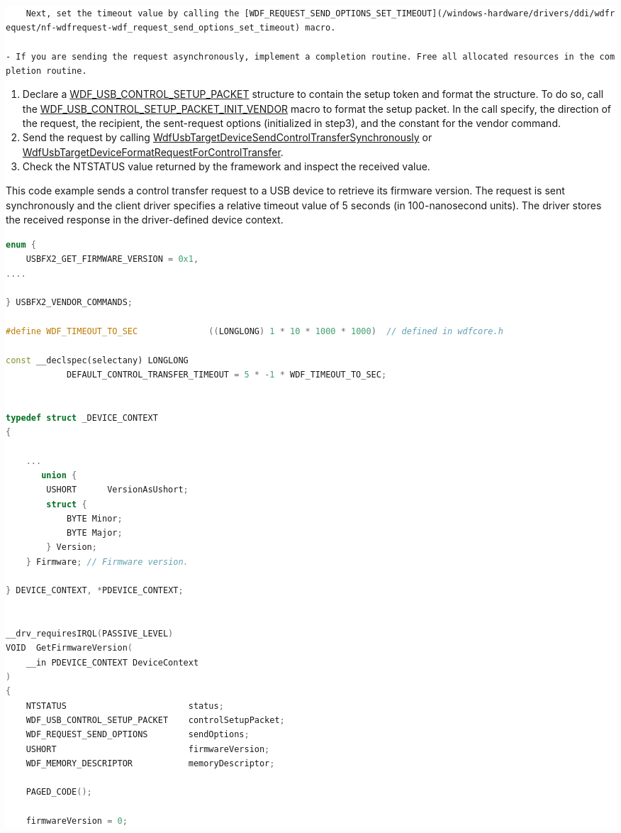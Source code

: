         Next, set the timeout value by calling the [WDF_REQUEST_SEND_OPTIONS_SET_TIMEOUT](/windows-hardware/drivers/ddi/wdfrequest/nf-wdfrequest-wdf_request_send_options_set_timeout) macro.

    - If you are sending the request asynchronously, implement a completion routine. Free all allocated resources in the completion routine.

1. Declare a [WDF_USB_CONTROL_SETUP_PACKET](/windows-hardware/drivers/ddi/wdfusb/ns-wdfusb-_wdf_usb_control_setup_packet) structure to contain the setup token and format the structure. To do so, call the [WDF_USB_CONTROL_SETUP_PACKET_INIT_VENDOR](/windows-hardware/drivers/ddi/wdfusb/nf-wdfusb-wdf_usb_control_setup_packet_init_vendor) macro to format the setup packet. In the call specify, the direction of the request, the recipient, the sent-request options (initialized in step3), and the constant for the vendor command.
1. Send the request by calling [WdfUsbTargetDeviceSendControlTransferSynchronously](/windows-hardware/drivers/ddi/wdfusb/nf-wdfusb-wdfusbtargetdevicesendcontroltransfersynchronously) or [WdfUsbTargetDeviceFormatRequestForControlTransfer](/windows-hardware/drivers/ddi/wdfusb/nf-wdfusb-wdfusbtargetdeviceformatrequestforcontroltransfer).
1. Check the NTSTATUS value returned by the framework and inspect the received value.

This code example sends a control transfer request to a USB device to retrieve its firmware version. The request is sent synchronously and the client driver specifies a relative timeout value of 5 seconds (in 100-nanosecond units). The driver stores the received response in the driver-defined device context.

```cpp
enum {
    USBFX2_GET_FIRMWARE_VERSION = 0x1,
....

} USBFX2_VENDOR_COMMANDS; 

#define WDF_TIMEOUT_TO_SEC              ((LONGLONG) 1 * 10 * 1000 * 1000)  // defined in wdfcore.h

const __declspec(selectany) LONGLONG
            DEFAULT_CONTROL_TRANSFER_TIMEOUT = 5 * -1 * WDF_TIMEOUT_TO_SEC; 


typedef struct _DEVICE_CONTEXT
{

    ...
       union {
        USHORT      VersionAsUshort;
        struct {
            BYTE Minor;
            BYTE Major;
        } Version;
    } Firmware; // Firmware version.

} DEVICE_CONTEXT, *PDEVICE_CONTEXT;


__drv_requiresIRQL(PASSIVE_LEVEL)
VOID  GetFirmwareVersion(
    __in PDEVICE_CONTEXT DeviceContext
)
{
    NTSTATUS                        status;
    WDF_USB_CONTROL_SETUP_PACKET    controlSetupPacket;
    WDF_REQUEST_SEND_OPTIONS        sendOptions;
    USHORT                          firmwareVersion;
    WDF_MEMORY_DESCRIPTOR           memoryDescriptor;

    PAGED_CODE();

    firmwareVersion = 0;

```
